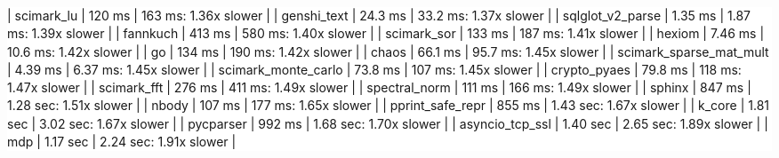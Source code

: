 | scimark_lu                 | 120 ms                                                                                                                     | 163 ms: 1.36x slower                                                                                                             |
| genshi_text                | 24.3 ms                                                                                                                    | 33.2 ms: 1.37x slower                                                                                                            |
| sqlglot_v2_parse           | 1.35 ms                                                                                                                    | 1.87 ms: 1.39x slower                                                                                                            |
| fannkuch                   | 413 ms                                                                                                                     | 580 ms: 1.40x slower                                                                                                             |
| scimark_sor                | 133 ms                                                                                                                     | 187 ms: 1.41x slower                                                                                                             |
| hexiom                     | 7.46 ms                                                                                                                    | 10.6 ms: 1.42x slower                                                                                                            |
| go                         | 134 ms                                                                                                                     | 190 ms: 1.42x slower                                                                                                             |
| chaos                      | 66.1 ms                                                                                                                    | 95.7 ms: 1.45x slower                                                                                                            |
| scimark_sparse_mat_mult    | 4.39 ms                                                                                                                    | 6.37 ms: 1.45x slower                                                                                                            |
| scimark_monte_carlo        | 73.8 ms                                                                                                                    | 107 ms: 1.45x slower                                                                                                             |
| crypto_pyaes               | 79.8 ms                                                                                                                    | 118 ms: 1.47x slower                                                                                                             |
| scimark_fft                | 276 ms                                                                                                                     | 411 ms: 1.49x slower                                                                                                             |
| spectral_norm              | 111 ms                                                                                                                     | 166 ms: 1.49x slower                                                                                                             |
| sphinx                     | 847 ms                                                                                                                     | 1.28 sec: 1.51x slower                                                                                                           |
| nbody                      | 107 ms                                                                                                                     | 177 ms: 1.65x slower                                                                                                             |
| pprint_safe_repr           | 855 ms                                                                                                                     | 1.43 sec: 1.67x slower                                                                                                           |
| k_core                     | 1.81 sec                                                                                                                   | 3.02 sec: 1.67x slower                                                                                                           |
| pycparser                  | 992 ms                                                                                                                     | 1.68 sec: 1.70x slower                                                                                                           |
| asyncio_tcp_ssl            | 1.40 sec                                                                                                                   | 2.65 sec: 1.89x slower                                                                                                           |
| mdp                        | 1.17 sec                                                                                                                   | 2.24 sec: 1.91x slower                                                                                                           |